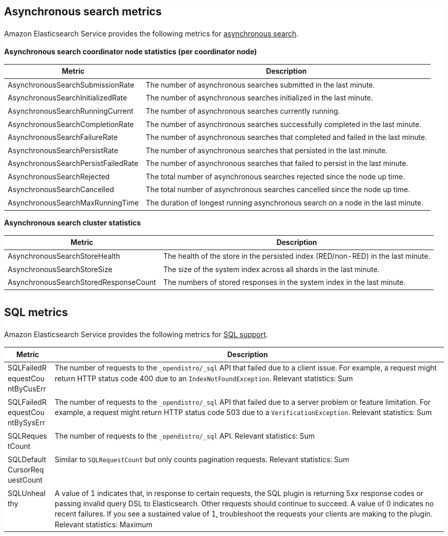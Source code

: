 ## Asynchronous search metrics<a name="es-managedomains-cloudwatchmetrics-asynchronous-search"></a>

Amazon Elasticsearch Service provides the following metrics for [asynchronous search](asynchronous-search.md)\.

**Asynchronous search coordinator node statistics \(per coordinator node\)**


| Metric | Description | 
| --- | --- | 
| AsynchronousSearchSubmissionRate |  The number of asynchronous searches submitted in the last minute\.  | 
| AsynchronousSearchInitializedRate |  The number of asynchronous searches initialized in the last minute\.  | 
| AsynchronousSearchRunningCurrent |  The number of asynchronous searches currently running\.  | 
| AsynchronousSearchCompletionRate |  The number of asynchronous searches successfully completed in the last minute\.  | 
| AsynchronousSearchFailureRate |  The number of asynchronous searches that completed and failed in the last minute\.  | 
| AsynchronousSearchPersistRate |  The number of asynchronous searches that persisted in the last minute\.  | 
| AsynchronousSearchPersistFailedRate |  The number of asynchronous searches that failed to persist in the last minute\.  | 
| AsynchronousSearchRejected |  The total number of asynchronous searches rejected since the node up time\.  | 
| AsynchronousSearchCancelled |  The total number of asynchronous searches cancelled since the node up time\.  | 
| AsynchronousSearchMaxRunningTime |  The duration of longest running asynchronous search on a node in the last minute\.  | 

**Asynchronous search cluster statistics**


| Metric | Description | 
| --- | --- | 
| AsynchronousSearchStoreHealth |  The health of the store in the persisted index \(RED/non\-RED\) in the last minute\.  | 
| AsynchronousSearchStoreSize |  The size of the system index across all shards in the last minute\.  | 
| AsynchronousSearchStoredResponseCount |  The numbers of stored responses in the system index in the last minute\.  | 

## SQL metrics<a name="es-managedomains-cloudwatchmetrics-sql"></a>

Amazon Elasticsearch Service provides the following metrics for [SQL support](sql-support.md)\.


| Metric | Description | 
| --- | --- | 
| SQLFailedRequestCountByCusErr |  The number of requests to the `_opendistro/_sql` API that failed due to a client issue\. For example, a request might return HTTP status code 400 due to an `IndexNotFoundException`\. Relevant statistics: Sum  | 
| SQLFailedRequestCountBySysErr |  The number of requests to the `_opendistro/_sql` API that failed due to a server problem or feature limitation\. For example, a request might return HTTP status code 503 due to a `VerificationException`\. Relevant statistics: Sum  | 
| SQLRequestCount |  The number of requests to the `_opendistro/_sql` API\. Relevant statistics: Sum  | 
| SQLDefaultCursorRequestCount |   Similar to `SQLRequestCount` but only counts pagination requests\. Relevant statistics: Sum  | 
| SQLUnhealthy |  A value of 1 indicates that, in response to certain requests, the SQL plugin is returning 5*xx* response codes or passing invalid query DSL to Elasticsearch\. Other requests should continue to succeed\. A value of 0 indicates no recent failures\. If you see a sustained value of 1, troubleshoot the requests your clients are making to the plugin\. Relevant statistics: Maximum  | 
